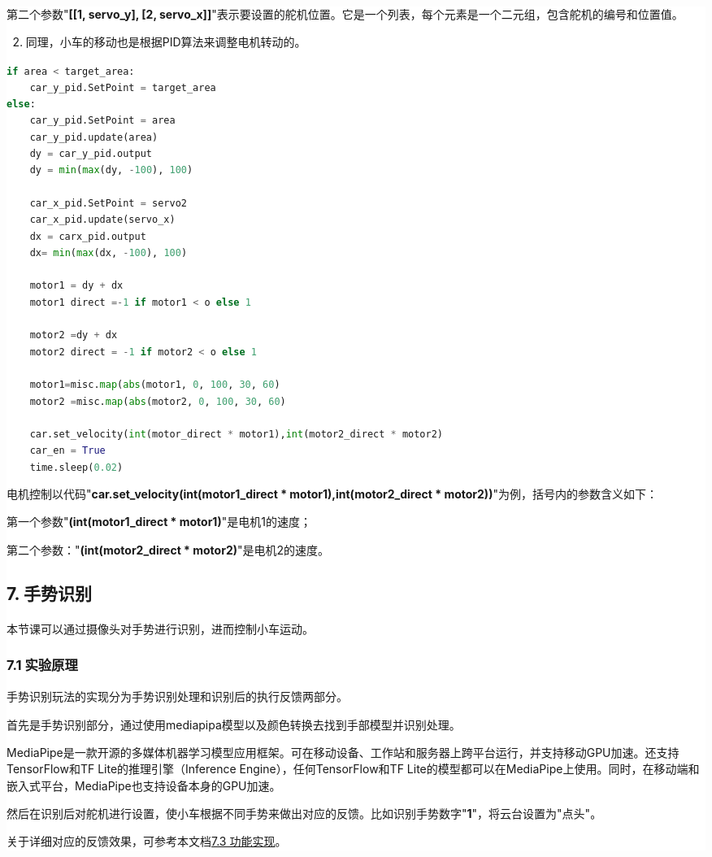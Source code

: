 第二个参数"**\[\[1, servo_y\], \[2, servo_x\]\]**"表示要设置的舵机位置。它是一个列表，每个元素是一个二元组，包含舵机的编号和位置值。

2)  同理，小车的移动也是根据PID算法来调整电机转动的。

```python
if area < target_area:
    car_y_pid.SetPoint = target_area
else:
    car_y_pid.SetPoint = area
    car_y_pid.update(area)
    dy = car_y_pid.output
    dy = min(max(dy, -100), 100)

    car_x_pid.SetPoint = servo2
    car_x_pid.update(servo_x)
    dx = carx_pid.output
    dx= min(max(dx, -100), 100)

    motor1 = dy + dx
    motor1 direct =-1 if motor1 < o else 1

    motor2 =dy + dx
    motor2 direct = -1 if motor2 < o else 1

    motor1=misc.map(abs(motor1, 0, 100, 30, 60)
    motor2 =misc.map(abs(motor2, 0, 100, 30, 60)

    car.set_velocity(int(motor_direct * motor1),int(motor2_direct * motor2)
    car_en = True
    time.sleep(0.02)
```

电机控制以代码"**car.set_velocity(int(motor1_direct \* motor1),int(motor2_direct \* motor2))**"为例，括号内的参数含义如下：

第一个参数"**(int(motor1_direct \* motor1)**"是电机1的速度；

第二个参数："**(int(motor2_direct \* motor2)**"是电机2的速度。

## 7. 手势识别

本节课可以通过摄像头对手势进行识别，进而控制小车运动。

### 7.1 实验原理

手势识别玩法的实现分为手势识别处理和识别后的执行反馈两部分。

首先是手势识别部分，通过使用mediapipa模型以及颜色转换去找到手部模型并识别处理。

MediaPipe是一款开源的多媒体机器学习模型应用框架。可在移动设备、工作站和服务器上跨平台运行，并支持移动GPU加速。还支持TensorFlow和TF Lite的推理引擎（Inference Engine），任何TensorFlow和TF Lite的模型都可以在MediaPipe上使用。同时，在移动端和嵌入式平台，MediaPipe也支持设备本身的GPU加速。

然后在识别后对舵机进行设置，使小车根据不同手势来做出对应的反馈。比如识别手势数字"**1**"，将云台设置为"点头"。

关于详细对应的反馈效果，可参考本文档[7.3 功能实现](#anchor_7_3)。
